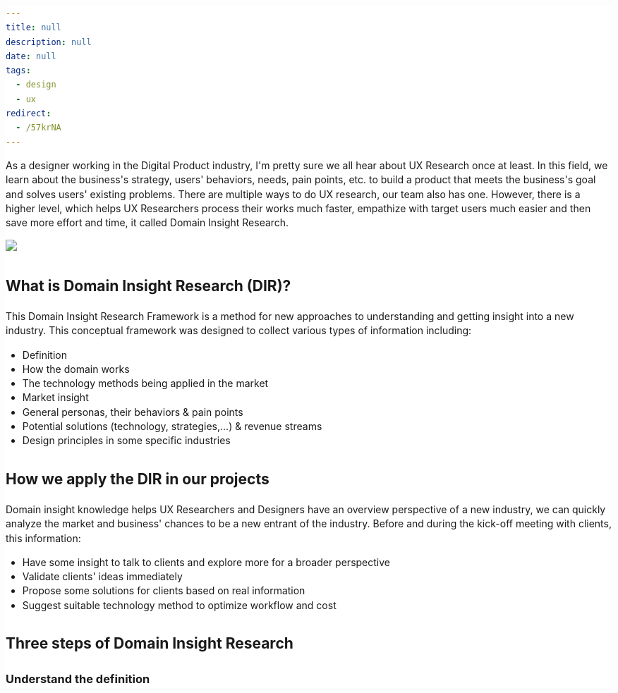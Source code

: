 ```yaml
---
title: null
description: null
date: null
tags:
  - design
  - ux
redirect:
  - /57krNA
---
```


As a designer working in the Digital Product industry, I'm pretty sure we all hear about UX Research once at least. In this field, we learn about the business's strategy, users' behaviors, needs, pain points, etc. to build a product that meets the business's goal and solves users' existing problems. There are multiple ways to do UX research, our team also has one. However, there is a higher level, which helps UX Researchers process their works much faster, empathize with target users much easier and then save more effort and time, it called Domain Insight Research.

![](https://i.pinimg.com/originals/01/27/7f/01277f9e43ab7aa5dd22889dec871c0e.png)

## What is Domain Insight Research (DIR)?

This Domain Insight Research Framework is a method for new approaches to understanding and getting insight into a new industry. This conceptual framework was designed to collect various types of information including:

- Definition
- How the domain works
- The technology methods being applied in the market
- Market insight
- General personas, their behaviors & pain points
- Potential solutions (technology, strategies,...) & revenue streams
- Design principles in some specific industries

## How we apply the DIR in our projects

Domain insight knowledge helps UX Researchers and Designers have an overview perspective of a new industry, we can quickly analyze the market and business' chances to be a new entrant of the industry. Before and during the kick-off meeting with clients, this information:

- Have some insight to talk to clients and explore more for a broader perspective
- Validate clients' ideas immediately
- Propose some solutions for clients based on real information
- Suggest suitable technology method to optimize workflow and cost

## Three steps of Domain Insight Research

### Understand the definition
